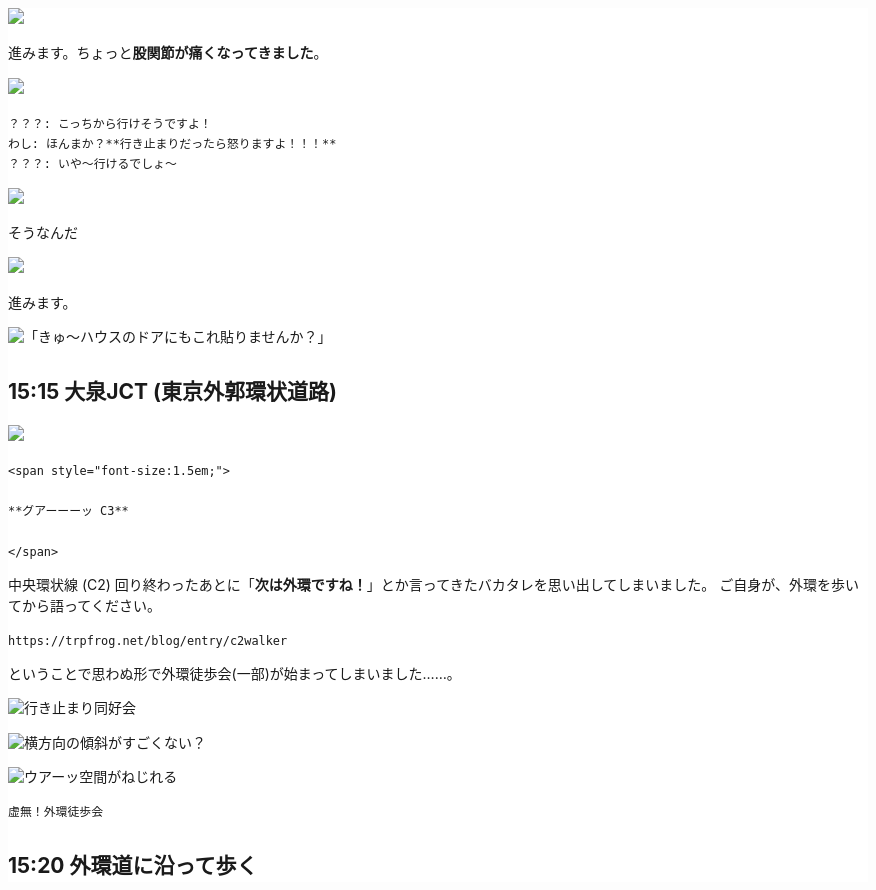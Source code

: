 ![](https://res.cloudinary.com/trpfrog/image/upload/v1648643248/blog/omiya-walk/D2BBFB80-7AD9-475F-9082-7E5451F5534E_1_105_c.jpg)

進みます。ちょっと**股関節が痛くなってきました**。

![](https://res.cloudinary.com/trpfrog/image/upload/v1648643284/blog/omiya-walk/20E3D553-D6CF-4D43-9435-1BAD72FC9901_1_201_a.jpg)

```conversation
？？？: こっちから行けそうですよ！
わし: ほんまか？**行き止まりだったら怒りますよ！！！**
？？？: いや〜行けるでしょ〜
```

![](https://res.cloudinary.com/trpfrog/image/upload/v1648643294/blog/omiya-walk/FED3FD34-FBE7-4016-B1EC-A502A1A0CB21_1_201_a.jpg)

そうなんだ

![](https://res.cloudinary.com/trpfrog/image/upload/v1650540344/blog/omiya-walk/02556525-0800-4442-BB21-7832F86F6949_1_201_a.jpg)

進みます。

![](https://res.cloudinary.com/trpfrog/image/upload/v1650540345/blog/omiya-walk/8D80611F-63D6-40A7-ACA4-C2907C79811A_1_105_c.jpg "「きゅ〜ハウスのドアにもこれ貼りませんか？」")

## 15:15 大泉JCT (東京外郭環状道路)

![](https://res.cloudinary.com/trpfrog/image/upload/v1648643469/blog/omiya-walk/B2961CBB-0C4C-4691-9CE2-E92D428214E1_1_105_c.jpg)

```centering
<span style="font-size:1.5em;">

**グアーーーッ C3**

</span>
```

中央環状線 (C2) 回り終わったあとに「**次は外環ですね！**」とか言ってきたバカタレを思い出してしまいました。
ご自身が、外環を歩いてから語ってください。

```link-embed
https://trpfrog.net/blog/entry/c2walker
```

ということで思わぬ形で外環徒歩会(一部)が始まってしまいました……。

![](https://res.cloudinary.com/trpfrog/image/upload/v1648643471/blog/omiya-walk/7F8CE213-3937-49C7-9D87-63BA351CAB48_1_105_c.jpg "行き止まり同好会")

![](https://res.cloudinary.com/trpfrog/image/upload/v1648643520/blog/omiya-walk/4D29CCDD-6B4D-45D5-BC46-E49C88FCCCB3_1_201_a.jpg "横方向の傾斜がすごくない？")

![](https://res.cloudinary.com/trpfrog/image/upload/v1648643599/blog/omiya-walk/C5D3B1BC-CE48-451B-89FA-1ED79418E2A2_1_201_a.jpg "ウアーッ空間がねじれる")

```next-page
虚無！外環徒歩会
```



## 15:20 外環道に沿って歩く
